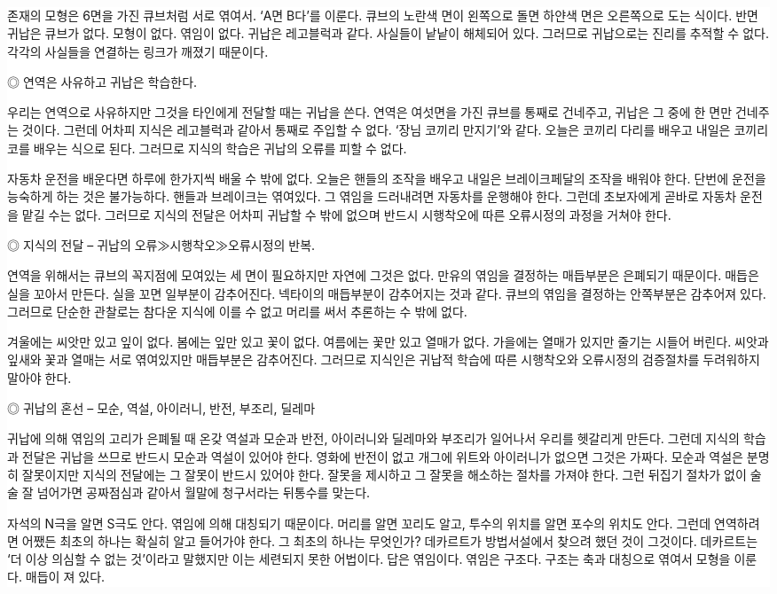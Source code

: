 

존재의 모형은 6면을 가진 큐브처럼 서로 엮여서. ‘A면 B다’를 이룬다. 큐브의 노란색 면이 왼쪽으로 돌면 하얀색 면은 오른쪽으로 도는 식이다. 반면 귀납은 큐브가 없다. 모형이 없다. 엮임이 없다. 귀납은 레고블럭과 같다. 사실들이 낱낱이 해체되어 있다. 그러므로 귀납으로는 진리를 추적할 수 없다. 각각의 사실들을 연결하는 링크가 깨졌기 때문이다. 


  


◎ 연역은 사유하고 귀납은 학습한다.


  


우리는 연역으로 사유하지만 그것을 타인에게 전달할 때는 귀납을 쓴다. 연역은 여섯면을 가진 큐브를 통째로 건네주고, 귀납은 그 중에 한 면만 건네주는 것이다. 그런데 어차피 지식은 레고블럭과 같아서 통째로 주입할 수 없다. ‘장님 코끼리 만지기’와 같다. 오늘은 코끼리 다리를 배우고 내일은 코끼리 코를 배우는 식으로 된다. 그러므로 지식의 학습은 귀납의 오류를 피할 수 없다. 


  


자동차 운전을 배운다면 하루에 한가지씩 배울 수 밖에 없다. 오늘은 핸들의 조작을 배우고 내일은 브레이크페달의 조작을 배워야 한다. 단번에 운전을 능숙하게 하는 것은 불가능하다. 핸들과 브레이크는 엮여있다. 그 엮임을 드러내려면 자동차를 운행해야 한다. 그런데 초보자에게 곧바로 자동차 운전을 맡길 수는 없다. 그러므로 지식의 전달은 어차피 귀납할 수 밖에 없으며 반드시 시행착오에 따른 오류시정의 과정을 거쳐야 한다.


  


◎ 지식의 전달 – 귀납의 오류≫시행착오≫오류시정의 반복. 


  


연역을 위해서는 큐브의 꼭지점에 모여있는 세 면이 필요하지만 자연에 그것은 없다. 만유의 엮임을 결정하는 매듭부분은 은폐되기 때문이다. 매듭은 실을 꼬아서 만든다. 실을 꼬면 일부분이 감추어진다. 넥타이의 매듭부분이 감추어지는 것과 같다. 큐브의 엮임을 결정하는 안쪽부분은 감추어져 있다. 그러므로 단순한 관찰로는 참다운 지식에 이를 수 없고 머리를 써서 추론하는 수 밖에 없다. 


  


겨울에는 씨앗만 있고 잎이 없다. 봄에는 잎만 있고 꽃이 없다. 여름에는 꽃만 있고 열매가 없다. 가을에는 열매가 있지만 줄기는 시들어 버린다. 씨앗과 잎새와 꽃과 열매는 서로 엮여있지만 매듭부분은 감추어진다. 그러므로 지식인은 귀납적 학습에 따른 시행착오와 오류시정의 검증절차를 두려워하지 말아야 한다. 


  


◎ 귀납의 혼선 – 모순, 역설, 아이러니, 반전, 부조리, 딜레마 


  


귀납에 의해 엮임의 고리가 은폐될 때 온갖 역설과 모순과 반전, 아이러니와 딜레마와 부조리가 일어나서 우리를 헷갈리게 만든다. 그런데 지식의 학습과 전달은 귀납을 쓰므로 반드시 모순과 역설이 있어야 한다. 영화에 반전이 없고 개그에 위트와 아이러니가 없으면 그것은 가짜다. 모순과 역설은 분명히 잘못이지만 지식의 전달에는 그 잘못이 반드시 있어야 한다. 잘못을 제시하고 그 잘못을 해소하는 절차를 가져야 한다. 그런 뒤집기 절차가 없이 술술 잘 넘어가면 공짜점심과 같아서 월말에 청구서라는 뒤통수를 맞는다. 


  


자석의 N극을 알면 S극도 안다. 엮임에 의해 대칭되기 때문이다. 머리를 알면 꼬리도 알고, 투수의 위치를 알면 포수의 위치도 안다. 그런데 연역하려면 어쨌든 최초의 하나는 확실히 알고 들어가야 한다. 그 최초의 하나는 무엇인가? 데카르트가 방법서설에서 찾으려 했던 것이 그것이다. 데카르트는 ‘더 이상 의심할 수 없는 것’이라고 말했지만 이는 세련되지 못한 어법이다. 답은 엮임이다. 엮임은 구조다. 구조는 축과 대칭으로 엮여서 모형을 이룬다. 매듭이 져 있다. 


  

